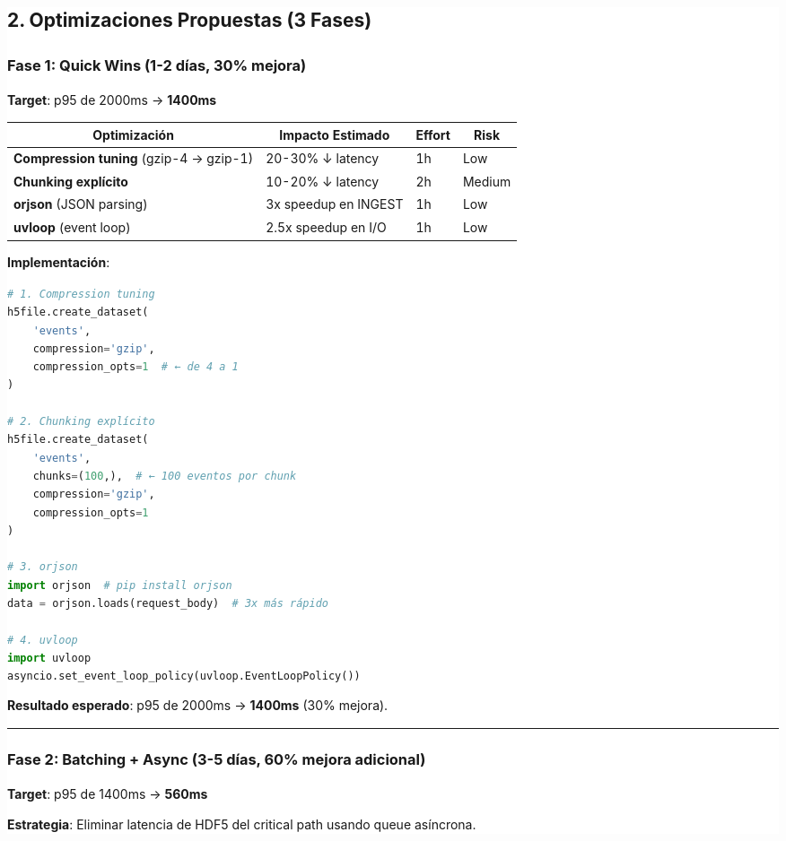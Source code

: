 
## 2. Optimizaciones Propuestas (3 Fases)

### Fase 1: Quick Wins (1-2 días, 30% mejora)

**Target**: p95 de 2000ms → **1400ms**

| Optimización | Impacto Estimado | Effort | Risk |
|--------------|------------------|--------|------|
| **Compression tuning** (gzip-4 → gzip-1) | 20-30% ↓ latency | 1h | Low |
| **Chunking explícito** | 10-20% ↓ latency | 2h | Medium |
| **orjson** (JSON parsing) | 3x speedup en INGEST | 1h | Low |
| **uvloop** (event loop) | 2.5x speedup en I/O | 1h | Low |

**Implementación**:

```python
# 1. Compression tuning
h5file.create_dataset(
    'events',
    compression='gzip',
    compression_opts=1  # ← de 4 a 1
)

# 2. Chunking explícito
h5file.create_dataset(
    'events',
    chunks=(100,),  # ← 100 eventos por chunk
    compression='gzip',
    compression_opts=1
)

# 3. orjson
import orjson  # pip install orjson
data = orjson.loads(request_body)  # 3x más rápido

# 4. uvloop
import uvloop
asyncio.set_event_loop_policy(uvloop.EventLoopPolicy())
```

**Resultado esperado**: p95 de 2000ms → **1400ms** (30% mejora).

---

### Fase 2: Batching + Async (3-5 días, 60% mejora adicional)

**Target**: p95 de 1400ms → **560ms**

**Estrategia**: Eliminar latencia de HDF5 del critical path usando queue asíncrona.
